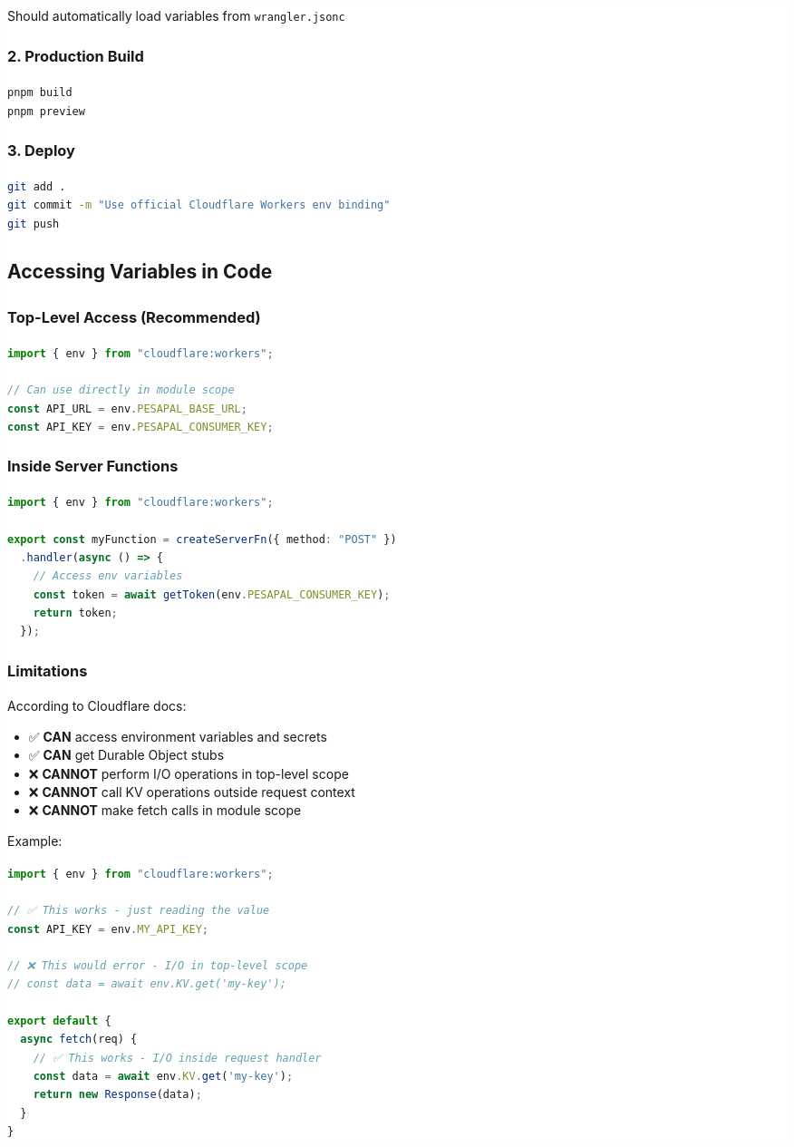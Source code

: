 Should automatically load variables from `wrangler.jsonc`

### 2. Production Build
```bash
pnpm build
pnpm preview
```

### 3. Deploy
```bash
git add .
git commit -m "Use official Cloudflare Workers env binding"
git push
```

## Accessing Variables in Code

### Top-Level Access (Recommended)
```typescript
import { env } from "cloudflare:workers";

// Can use directly in module scope
const API_URL = env.PESAPAL_BASE_URL;
const API_KEY = env.PESAPAL_CONSUMER_KEY;
```

### Inside Server Functions
```typescript
import { env } from "cloudflare:workers";

export const myFunction = createServerFn({ method: "POST" })
  .handler(async () => {
    // Access env variables
    const token = await getToken(env.PESAPAL_CONSUMER_KEY);
    return token;
  });
```

### Limitations

According to Cloudflare docs:
- ✅ **CAN** access environment variables and secrets
- ✅ **CAN** get Durable Object stubs
- ❌ **CANNOT** perform I/O operations in top-level scope
- ❌ **CANNOT** call KV operations outside request context
- ❌ **CANNOT** make fetch calls in module scope

Example:
```typescript
import { env } from "cloudflare:workers";

// ✅ This works - just reading the value
const API_KEY = env.MY_API_KEY;

// ❌ This would error - I/O in top-level scope
// const data = await env.KV.get('my-key');

export default {
  async fetch(req) {
    // ✅ This works - I/O inside request handler
    const data = await env.KV.get('my-key');
    return new Response(data);
  }
}
```